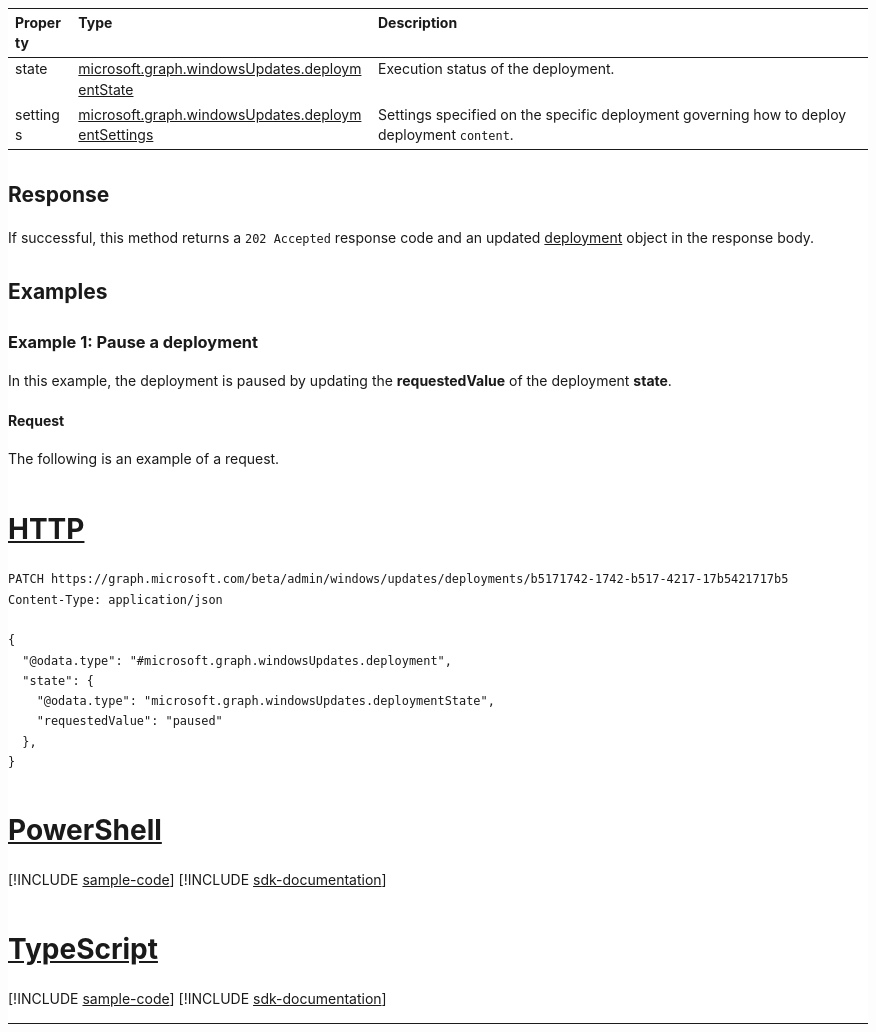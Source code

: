 |Property|Type|Description|
|:---|:---|:---|
|state|[microsoft.graph.windowsUpdates.deploymentState](../resources/windowsupdates-deploymentstate.md)|Execution status of the deployment.|
|settings|[microsoft.graph.windowsUpdates.deploymentSettings](../resources/windowsupdates-deploymentsettings.md)|Settings specified on the specific deployment governing how to deploy deployment `content`.|


## Response

If successful, this method returns a `202 Accepted` response code and an updated [deployment](../resources/windowsupdates-deployment.md) object in the response body.

## Examples

### Example 1: Pause a deployment

In this example, the deployment is paused by updating the **requestedValue** of the deployment **state**.

#### Request

The following is an example of a request.

# [HTTP](#tab/http)

``` http
PATCH https://graph.microsoft.com/beta/admin/windows/updates/deployments/b5171742-1742-b517-4217-17b5421717b5
Content-Type: application/json

{
  "@odata.type": "#microsoft.graph.windowsUpdates.deployment",
  "state": {
    "@odata.type": "microsoft.graph.windowsUpdates.deploymentState",
    "requestedValue": "paused"
  },
}
```

# [PowerShell](#tab/powershell)
[!INCLUDE [sample-code](../includes/snippets/powershell/update-deployment-1-powershell-snippets.md)]
[!INCLUDE [sdk-documentation](../includes/snippets/snippets-sdk-documentation-link.md)]

# [TypeScript](#tab/typescript)
[!INCLUDE [sample-code](../includes/snippets/typescript/update-deployment-1-typescript-snippets.md)]
[!INCLUDE [sdk-documentation](../includes/snippets/snippets-sdk-documentation-link.md)]

---
